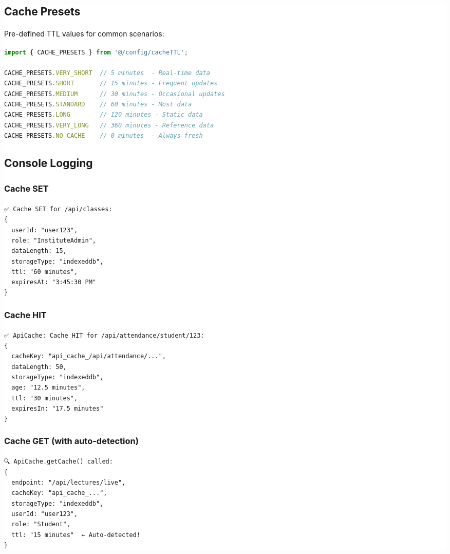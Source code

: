 ## Cache Presets

Pre-defined TTL values for common scenarios:

```typescript
import { CACHE_PRESETS } from '@/config/cacheTTL';

CACHE_PRESETS.VERY_SHORT  // 5 minutes  - Real-time data
CACHE_PRESETS.SHORT       // 15 minutes - Frequent updates
CACHE_PRESETS.MEDIUM      // 30 minutes - Occasional updates
CACHE_PRESETS.STANDARD    // 60 minutes - Most data
CACHE_PRESETS.LONG        // 120 minutes - Static data
CACHE_PRESETS.VERY_LONG   // 360 minutes - Reference data
CACHE_PRESETS.NO_CACHE    // 0 minutes  - Always fresh
```

## Console Logging

### Cache SET

```
✅ Cache SET for /api/classes:
{
  userId: "user123",
  role: "InstituteAdmin",
  dataLength: 15,
  storageType: "indexeddb",
  ttl: "60 minutes",
  expiresAt: "3:45:30 PM"
}
```

### Cache HIT

```
✅ ApiCache: Cache HIT for /api/attendance/student/123:
{
  cacheKey: "api_cache_/api/attendance/...",
  dataLength: 50,
  storageType: "indexeddb",
  age: "12.5 minutes",
  ttl: "30 minutes",
  expiresIn: "17.5 minutes"
}
```

### Cache GET (with auto-detection)

```
🔍 ApiCache.getCache() called:
{
  endpoint: "/api/lectures/live",
  cacheKey: "api_cache_...",
  storageType: "indexeddb",
  userId: "user123",
  role: "Student",
  ttl: "15 minutes"  ← Auto-detected!
}
```
